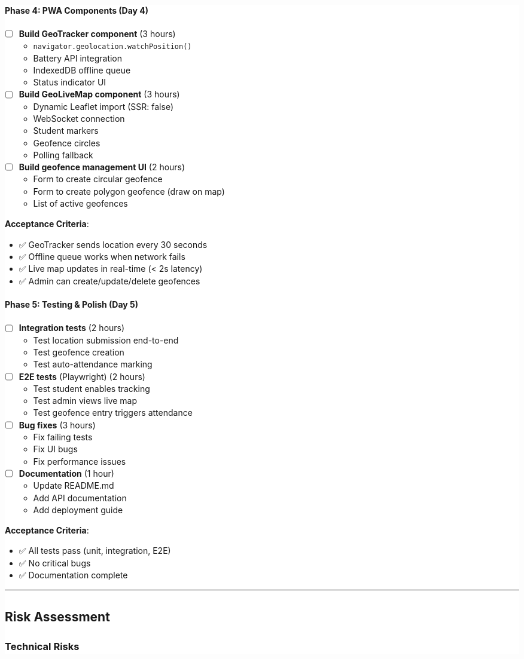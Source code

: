 #### Phase 4: PWA Components (Day 4)
- [ ] **Build GeoTracker component** (3 hours)
  - `navigator.geolocation.watchPosition()`
  - Battery API integration
  - IndexedDB offline queue
  - Status indicator UI
- [ ] **Build GeoLiveMap component** (3 hours)
  - Dynamic Leaflet import (SSR: false)
  - WebSocket connection
  - Student markers
  - Geofence circles
  - Polling fallback
- [ ] **Build geofence management UI** (2 hours)
  - Form to create circular geofence
  - Form to create polygon geofence (draw on map)
  - List of active geofences

**Acceptance Criteria**:
- ✅ GeoTracker sends location every 30 seconds
- ✅ Offline queue works when network fails
- ✅ Live map updates in real-time (< 2s latency)
- ✅ Admin can create/update/delete geofences

#### Phase 5: Testing & Polish (Day 5)
- [ ] **Integration tests** (2 hours)
  - Test location submission end-to-end
  - Test geofence creation
  - Test auto-attendance marking
- [ ] **E2E tests** (Playwright) (2 hours)
  - Test student enables tracking
  - Test admin views live map
  - Test geofence entry triggers attendance
- [ ] **Bug fixes** (3 hours)
  - Fix failing tests
  - Fix UI bugs
  - Fix performance issues
- [ ] **Documentation** (1 hour)
  - Update README.md
  - Add API documentation
  - Add deployment guide

**Acceptance Criteria**:
- ✅ All tests pass (unit, integration, E2E)
- ✅ No critical bugs
- ✅ Documentation complete

---

## Risk Assessment

### Technical Risks
